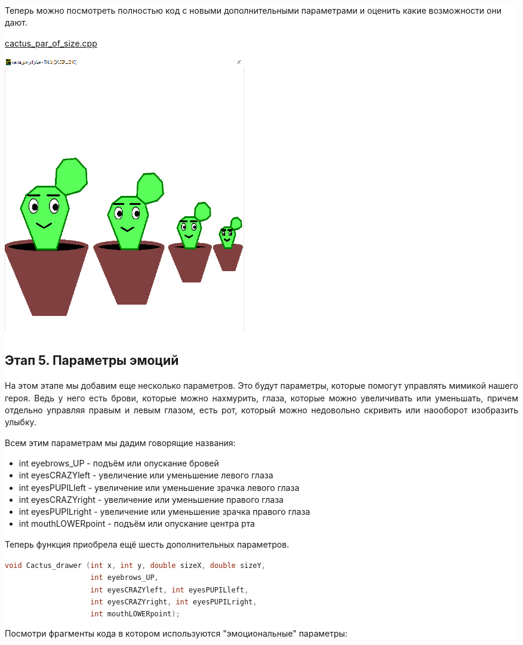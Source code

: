 Теперь можно посмотреть полностью код с новыми дополнительными параметрами и оценить какие возможности они дают.

[cactus_par_of_size.cpp](https://github.com/AbraCobra/To_make_cartoon/blob/main/cactus_par_of_size.cpp)

![Любой размер!](https://github.com/AbraCobra/To_make_cartoon/blob/main/Pictures/Cactus_par_size.png)

## Этап 5. Параметры эмоций

<p align="justify">На этом этапе мы добавим еще несколько параметров. Это будут параметры, которые помогут управлять мимикой нашего героя. Ведь у него есть брови, которые можно нахмурить, глаза, которые можно увеличивать или уменьшать, причем отдельно управляя правым и левым глазом, есть рот, который можно недовольно скривить или наооборот изобразить улыбку.</p>
Всем этим параметрам мы дадим говорящие названия:

- int eyebrows_UP - подъём или опускание бровей
- int eyesCRAZYleft - увеличение или уменьшение левого глаза
- int eyesPUPILleft - увеличение или уменьшение зрачка левого  глаза
- int eyesCRAZYright - увеличение или уменьшение правого глаза
- int eyesPUPILright - увеличение или уменьшение зрачка правого глаза
- int mouthLOWERpoint - подъём или опускание центра рта

Теперь функция приобрела ещё  шесть дополнительных параметров.

```C++
void Cactus_drawer (int x, int y, double sizeX, double sizeY,
                    int eyebrows_UP,
                    int eyesCRAZYleft, int eyesPUPILleft,
                    int eyesCRAZYright, int eyesPUPILright,
                    int mouthLOWERpoint);
```
Посмотри фрагменты кода в котором используются "эмоциональные"  параметры:
